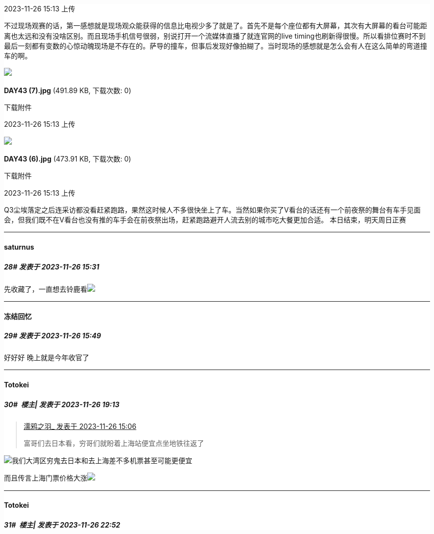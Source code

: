 2023-11-26 15:13 上传

不过现场观赛的话，第一感想就是现场观众能获得的信息比电视少多了就是了。首先不是每个座位都有大屏幕，其次有大屏幕的看台可能距离也太远和没有没啥区别。而且现场手机信号很弱，别说打开一个流媒体直播了就连官网的live timing也刷新得很慢。所以看排位赛时不到最后一刻都有变数的心惊动魄现场是不存在的。萨导的撞车，但事后发现好像拍糊了。当时现场的感想就是怎么会有人在这么简单的弯道撞车的啊。

<img src="https://img.saraba1st.com/forum/202311/26/151316fncn3v7rnkdgi0cf.jpg" referrerpolicy="no-referrer">

<strong>DAY43 (7).jpg</strong> (491.89 KB, 下载次数: 0)

下载附件

2023-11-26 15:13 上传

<img src="https://img.saraba1st.com/forum/202311/26/151316fi2424e4r1eik484.jpg" referrerpolicy="no-referrer">

<strong>DAY43 (6).jpg</strong> (473.91 KB, 下载次数: 0)

下载附件

2023-11-26 15:13 上传

Q3尘埃落定之后连采访都没看赶紧跑路，果然这时候人不多很快坐上了车。当然如果你买了V看台的话还有一个前夜祭的舞台有车手见面会，但我们既不在V看台也没有推的车手会在前夜祭出场，赶紧跑路避开人流去别的城市吃大餐更加合适。
本日结束，明天周日正赛

*****

####  saturnus  
##### 28#       发表于 2023-11-26 15:31

先收藏了，一直想去铃鹿看<img src="https://static.saraba1st.com/image/smiley/face2017/047.png" referrerpolicy="no-referrer">

*****

####  冻结回忆  
##### 29#       发表于 2023-11-26 15:49

好好好
晚上就是今年收官了

*****

####  Totokei  
##### 30#         楼主| 发表于 2023-11-26 19:13

<blockquote><a href="httphttps://bbs.saraba1st.com/2b/forum.php?mod=redirect&amp;goto=findpost&amp;pid=63142865&amp;ptid=2161861" target="_blank">濡鸦之羽_ 发表于 2023-11-26 15:06</a>

富哥们去日本看，穷哥们就盼着上海站便宜点坐地铁往返了</blockquote>
<img src="https://static.saraba1st.com/image/smiley/face2017/067.png" referrerpolicy="no-referrer">我们大湾区穷鬼去日本和去上海差不多机票甚至可能更便宜

而且传言上海门票价格大涨<img src="https://static.saraba1st.com/image/smiley/face2017/057.png" referrerpolicy="no-referrer">

*****

####  Totokei  
##### 31#         楼主| 发表于 2023-11-26 22:52
